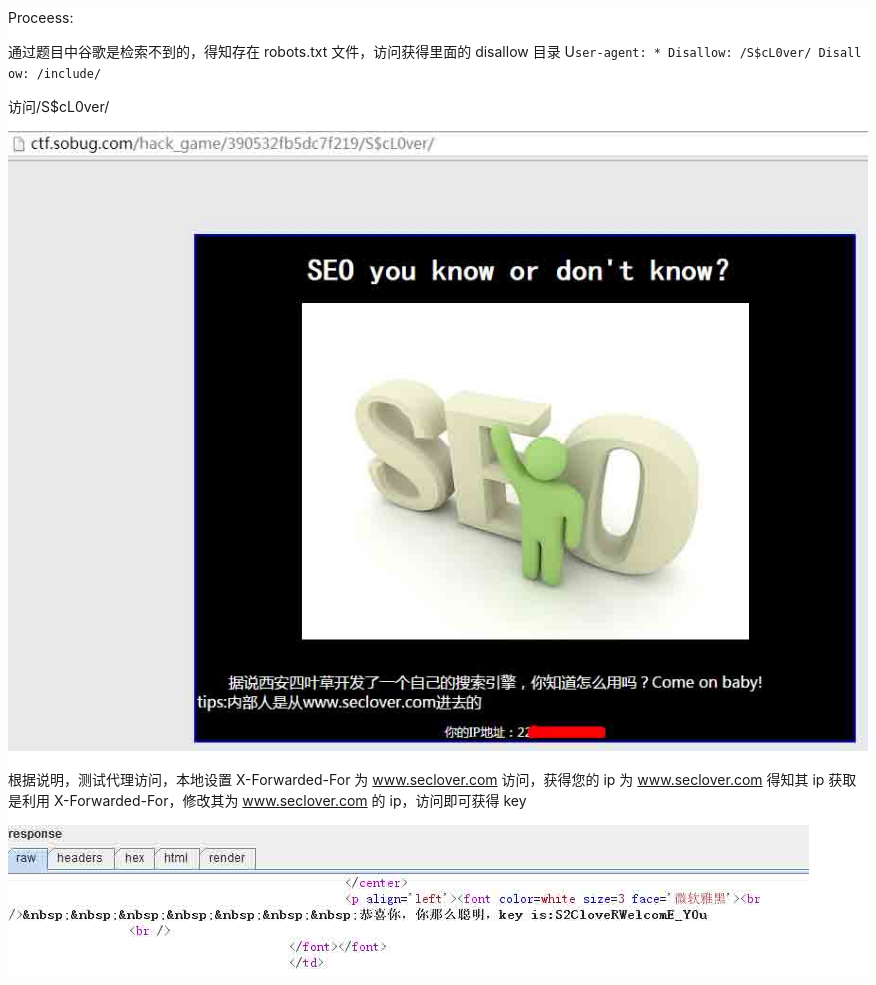 Proceess:

通过题目中谷歌是检索不到的，得知存在 robots.txt 文件，访问获得里面的 disallow 目录 U`ser-agent: * Disallow: /S$cL0ver/ Disallow: /include/`

访问/S$cL0ver/

![enter image description here](img/img10_u78_png.jpg)

根据说明，测试代理访问，本地设置 X-Forwarded-For 为 www.seclover.com 访问，获得您的 ip 为 www.seclover.com 得知其 ip 获取是利用 X-Forwarded-For，修改其为 www.seclover.com 的 ip，访问即可获得 key

![enter image description here](img/img11_u2_png.jpg)

